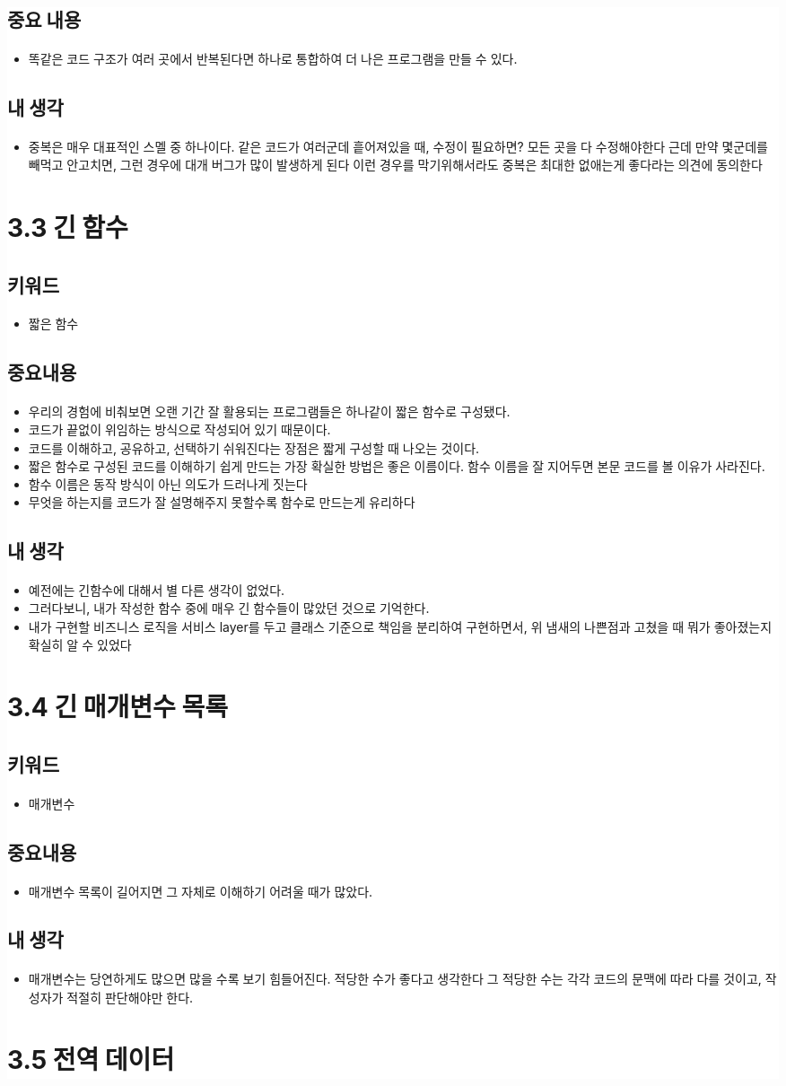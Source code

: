 ## 중요 내용

- 똑같은 코드 구조가 여러 곳에서 반복된다면 하나로 통합하여 더 나은 프로그램을 만들 수 있다.

## 내 생각

- 중복은 매우 대표적인 스멜 중 하나이다. 같은 코드가 여러군데 흩어져있을 때, 수정이 필요하면? 모든 곳을 다 수정해야한다 근데 만약 몇군데를 빼먹고 안고치면, 그런 경우에 대개 버그가 많이 발생하게 된다 이런 경우를 막기위해서라도 중복은 최대한 없애는게 좋다라는 의견에 동의한다

# 3.3 긴 함수

## 키워드

- 짧은 함수

## 중요내용

- 우리의 경험에 비춰보면 오랜 기간 잘 활용되는 프로그램들은 하나같이 짧은 함수로 구성됐다.
- 코드가 끝없이 위임하는 방식으로 작성되어 있기 때문이다.
- 코드를 이해하고, 공유하고, 선택하기 쉬워진다는 장점은 짧게 구성할 때 나오는 것이다.
- 짧은 함수로 구성된 코드를 이해하기 쉽게 만드는 가장 확실한 방법은 좋은 이름이다. 함수 이름을 잘 지어두면 본문 코드를 볼 이유가 사라진다.
- 함수 이름은 동작 방식이 아닌 의도가 드러나게 짓는다
- 무엇을 하는지를 코드가 잘 설명해주지 못할수록 함수로 만드는게 유리하다

## 내 생각

- 예전에는 긴함수에 대해서 별 다른 생각이 없었다.
- 그러다보니, 내가 작성한 함수 중에 매우 긴 함수들이 많았던 것으로 기억한다.
- 내가 구현할 비즈니스 로직을 서비스 layer를 두고 클래스 기준으로 책임을 분리하여 구현하면서, 위 냄새의 나쁜점과 고쳤을 때 뭐가 좋아졌는지 확실히 알 수 있었다

# 3.4 긴 매개변수 목록

## 키워드

- 매개변수

## 중요내용

- 매개변수 목록이 길어지면 그 자체로 이해하기 어려울 때가 많았다.

## 내 생각

- 매개변수는 당연하게도 많으면 많을 수록 보기 힘들어진다. 적당한 수가 좋다고 생각한다 그 적당한 수는 각각 코드의 문맥에 따라 다를 것이고, 작성자가 적절히 판단해야만 한다.

# 3.5 전역 데이터
